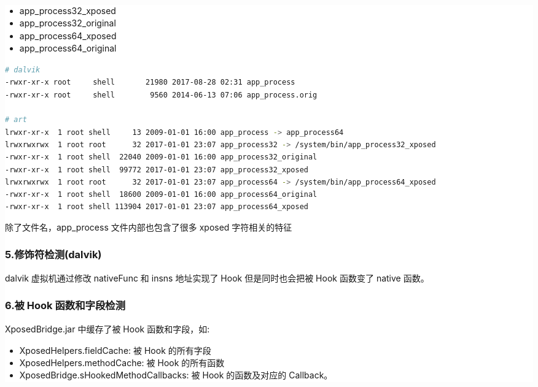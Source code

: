 - app_process32_xposed
- app_process32_original
- app_process64_xposed
- app_process64_original



```bash
# dalvik
-rwxr-xr-x root     shell       21980 2017-08-28 02:31 app_process
-rwxr-xr-x root     shell        9560 2014-06-13 07:06 app_process.orig

# art
lrwxr-xr-x  1 root shell     13 2009-01-01 16:00 app_process -> app_process64
lrwxrwxrwx  1 root root      32 2017-01-01 23:07 app_process32 -> /system/bin/app_process32_xposed
-rwxr-xr-x  1 root shell  22040 2009-01-01 16:00 app_process32_original
-rwxr-xr-x  1 root shell  99772 2017-01-01 23:07 app_process32_xposed
lrwxrwxrwx  1 root root      32 2017-01-01 23:07 app_process64 -> /system/bin/app_process64_xposed
-rwxr-xr-x  1 root shell  18600 2009-01-01 16:00 app_process64_original
-rwxr-xr-x  1 root shell 113904 2017-01-01 23:07 app_process64_xposed
```

除了文件名，app_process 文件内部也包含了很多 xposed 字符相关的特征

### 5.修饰符检测(dalvik)
dalvik 虚拟机通过修改 nativeFunc 和 insns 地址实现了 Hook 但是同时也会把被 Hook 函数变了 native 函数。

### 6.被 Hook 函数和字段检测
XposedBridge.jar 中缓存了被 Hook 函数和字段，如:

- XposedHelpers.fieldCache: 被 Hook 的所有字段
- XposedHelpers.methodCache: 被 Hook 的所有函数
- XposedBridge.sHookedMethodCallbacks: 被 Hook 的函数及对应的 Callback。